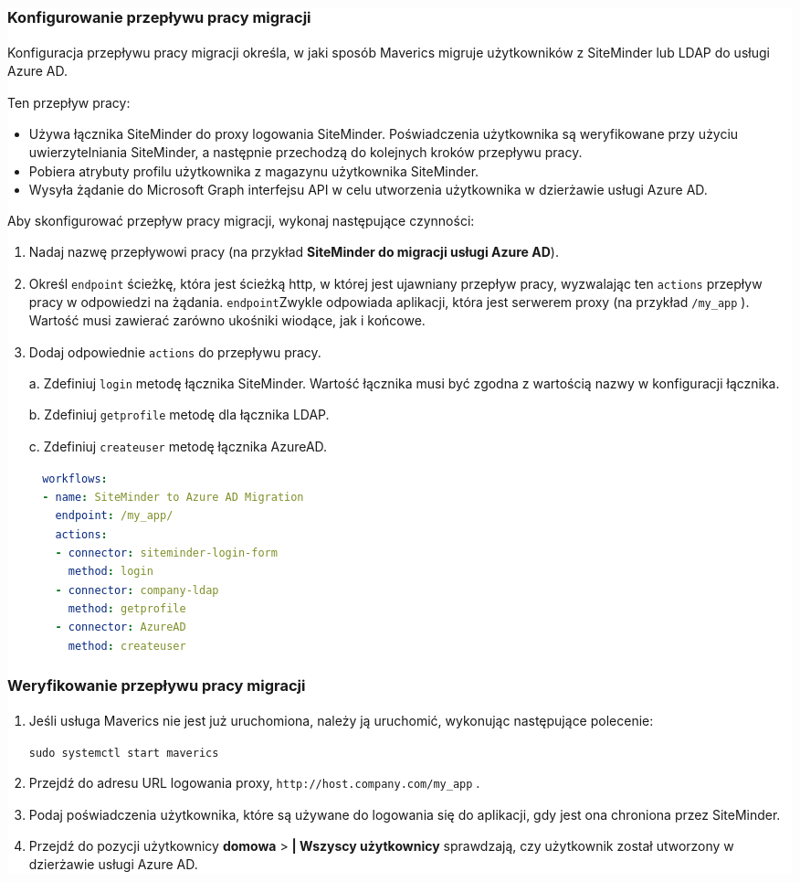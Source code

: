 ### <a name="configure-the-migration-workflow"></a>Konfigurowanie przepływu pracy migracji

Konfiguracja przepływu pracy migracji określa, w jaki sposób Maverics migruje użytkowników z SiteMinder lub LDAP do usługi Azure AD.

Ten przepływ pracy:
- Używa łącznika SiteMinder do proxy logowania SiteMinder. Poświadczenia użytkownika są weryfikowane przy użyciu uwierzytelniania SiteMinder, a następnie przechodzą do kolejnych kroków przepływu pracy.
- Pobiera atrybuty profilu użytkownika z magazynu użytkownika SiteMinder.
- Wysyła żądanie do Microsoft Graph interfejsu API w celu utworzenia użytkownika w dzierżawie usługi Azure AD.

Aby skonfigurować przepływ pracy migracji, wykonaj następujące czynności:

1. Nadaj nazwę przepływowi pracy (na przykład **SiteMinder do migracji usługi Azure AD**).
1. Określ `endpoint` ścieżkę, która jest ścieżką http, w której jest ujawniany przepływ pracy, wyzwalając ten `actions` przepływ pracy w odpowiedzi na żądania. `endpoint`Zwykle odpowiada aplikacji, która jest serwerem proxy (na przykład `/my_app` ). Wartość musi zawierać zarówno ukośniki wiodące, jak i końcowe.
1. Dodaj odpowiednie `actions` do przepływu pracy.

   a. Zdefiniuj `login` metodę łącznika SiteMinder. Wartość łącznika musi być zgodna z wartością nazwy w konfiguracji łącznika.

   b. Zdefiniuj `getprofile` metodę dla łącznika LDAP.

   c.  Zdefiniuj `createuser` metodę łącznika AzureAD.

    ```yaml
      workflows:
      - name: SiteMinder to Azure AD Migration
        endpoint: /my_app/
        actions:
        - connector: siteminder-login-form
          method: login
        - connector: company-ldap
          method: getprofile
        - connector: AzureAD
          method: createuser
    ```
### <a name="verify-the-migration-workflow"></a>Weryfikowanie przepływu pracy migracji

1. Jeśli usługa Maverics nie jest już uruchomiona, należy ją uruchomić, wykonując następujące polecenie: 

   `sudo systemctl start maverics`

1. Przejdź do adresu URL logowania proxy, `http://host.company.com/my_app` .
1. Podaj poświadczenia użytkownika, które są używane do logowania się do aplikacji, gdy jest ona chroniona przez SiteMinder.
4. Przejdź do pozycji użytkownicy **domowa**  >  **| Wszyscy użytkownicy** sprawdzają, czy użytkownik został utworzony w dzierżawie usługi Azure AD.  
